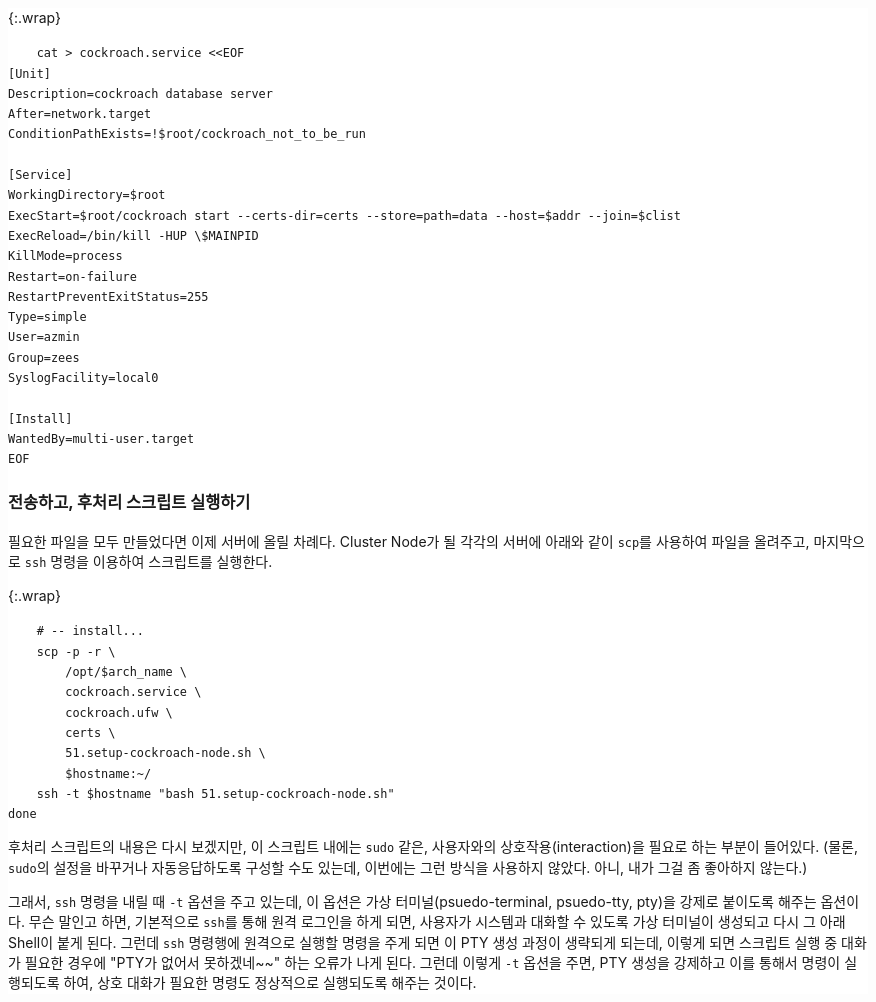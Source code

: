 {:.wrap}
```shell
	cat > cockroach.service <<EOF
[Unit]
Description=cockroach database server
After=network.target
ConditionPathExists=!$root/cockroach_not_to_be_run

[Service]
WorkingDirectory=$root
ExecStart=$root/cockroach start --certs-dir=certs --store=path=data --host=$addr --join=$clist
ExecReload=/bin/kill -HUP \$MAINPID
KillMode=process
Restart=on-failure
RestartPreventExitStatus=255
Type=simple
User=azmin
Group=zees
SyslogFacility=local0

[Install]
WantedBy=multi-user.target
EOF
```


### 전송하고, 후처리 스크립트 실행하기

필요한 파일을 모두 만들었다면 이제 서버에 올릴 차례다. Cluster Node가
될 각각의 서버에 아래와 같이 `scp`를 사용하여 파일을 올려주고,
마지막으로 `ssh` 명령을 이용하여 스크립트를 실행한다.

{:.wrap}
```shell
	# -- install...
	scp -p -r \
		/opt/$arch_name \
		cockroach.service \
		cockroach.ufw \
		certs \
		51.setup-cockroach-node.sh \
		$hostname:~/
	ssh -t $hostname "bash 51.setup-cockroach-node.sh"
done
```

후처리 스크립트의 내용은 다시 보겠지만, 이 스크립트 내에는 `sudo` 같은,
사용자와의 상호작용(interaction)을 필요로 하는 부분이 들어있다. (물론,
`sudo`의 설정을 바꾸거나 자동응답하도록 구성할 수도 있는데, 이번에는
그런 방식을 사용하지 않았다. 아니, 내가 그걸 좀 좋아하지 않는다.)

그래서, `ssh` 명령을 내릴 때 `-t` 옵션을 주고 있는데, 이 옵션은
가상 터미널(psuedo-terminal, psuedo-tty, pty)을 강제로 붙이도록 해주는
옵션이다. 무슨 말인고 하면, 기본적으로 `ssh`를 통해 원격 로그인을 하게
되면, 사용자가 시스템과 대화할 수 있도록 가상 터미널이 생성되고 다시
그 아래 Shell이 붙게 된다. 그런데 `ssh` 명령행에 원격으로 실행할 명령을
주게 되면 이 PTY 생성 과정이 생략되게 되는데, 이렇게 되면 스크립트 실행
중 대화가 필요한 경우에 "PTY가 없어서 못하겠네~~" 하는 오류가 나게 된다.
그런데 이렇게 `-t` 옵션을 주면, PTY 생성을 강제하고 이를 통해서 명령이
실행되도록 하여, 상호 대화가 필요한 명령도 정상적으로 실행되도록 해주는
것이다.


[^1]: "자원의 일회용화": 기존의 IT 환경에서는 하드웨어와 소프트웨어 자원의
[^2]: 일회성 자원을 사용하다 보니, 종이컵처럼 단순한 것은 바로 사용할 수